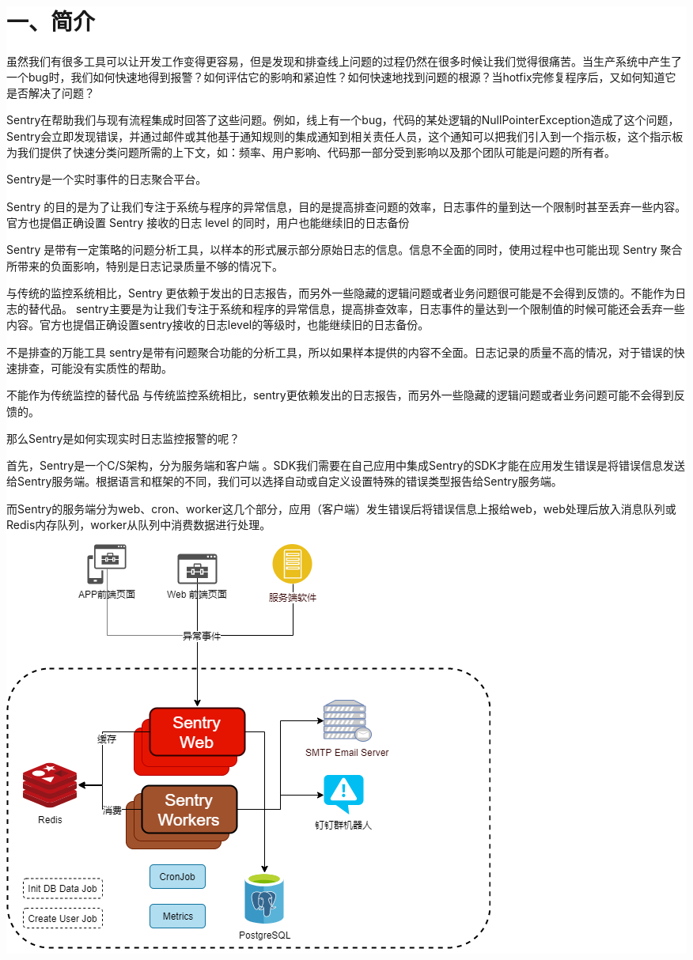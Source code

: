 # 一、简介

虽然我们有很多工具可以让开发工作变得更容易，但是发现和排查线上问题的过程仍然在很多时候让我们觉得很痛苦。当生产系统中产生了一个bug时，我们如何快速地得到报警？如何评估它的影响和紧迫性？如何快速地找到问题的根源？当hotfix完修复程序后，又如何知道它是否解决了问题？

Sentry在帮助我们与现有流程集成时回答了这些问题。例如，线上有一个bug，代码的某处逻辑的NullPointerException造成了这个问题，Sentry会立即发现错误，并通过邮件或其他基于通知规则的集成通知到相关责任人员，这个通知可以把我们引入到一个指示板，这个指示板为我们提供了快速分类问题所需的上下文，如：频率、用户影响、代码那一部分受到影响以及那个团队可能是问题的所有者。

Sentry是一个实时事件的日志聚合平台。

Sentry 的目的是为了让我们专注于系统与程序的异常信息，目的是提高排查问题的效率，日志事件的量到达一个限制时甚至丢弃一些内容。官方也提倡正确设置 Sentry 接收的日志 level 的同时，用户也能继续旧的日志备份

Sentry 是带有一定策略的问题分析工具，以样本的形式展示部分原始日志的信息。信息不全面的同时，使用过程中也可能出现 Sentry 聚合所带来的负面影响，特别是日志记录质量不够的情况下。

与传统的监控系统相比，Sentry 更依赖于发出的日志报告，而另外一些隐藏的逻辑问题或者业务问题很可能是不会得到反馈的。不能作为日志的替代品。
 sentry主要是为让我们专注于系统和程序的异常信息，提高排查效率，日志事件的量达到一个限制值的时候可能还会丢弃一些内容。官方也提倡正确设置sentry接收的日志level的等级时，也能继续旧的日志备份。

不是排查的万能工具
 sentry是带有问题聚合功能的分析工具，所以如果样本提供的内容不全面。日志记录的质量不高的情况，对于错误的快速排查，可能没有实质性的帮助。

不能作为传统监控的替代品
 与传统监控系统相比，sentry更依赖发出的日志报告，而另外一些隐藏的逻辑问题或者业务问题可能不会得到反馈的。

那么Sentry是如何实现实时日志监控报警的呢？

首先，Sentry是一个C/S架构，分为服务端和客户端 。SDK我们需要在自己应用中集成Sentry的SDK才能在应用发生错误是将错误信息发送给Sentry服务端。根据语言和框架的不同，我们可以选择自动或自定义设置特殊的错误类型报告给Sentry服务端。

而Sentry的服务端分为web、cron、worker这几个部分，应用（客户端）发生错误后将错误信息上报给web，web处理后放入消息队列或Redis内存队列，worker从队列中消费数据进行处理。

![](../assets/sentry-6.png)

